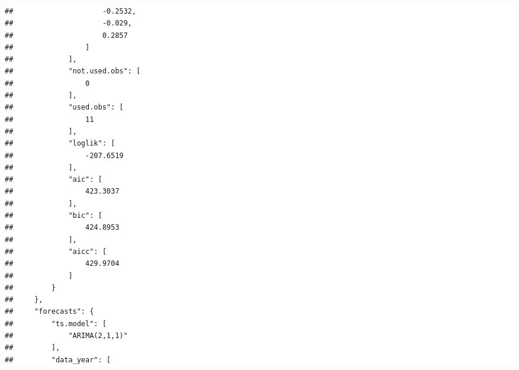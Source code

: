     ##                     -0.2532,
    ##                     -0.029,
    ##                     0.2857
    ##                 ]
    ##             ],
    ##             "not.used.obs": [
    ##                 0
    ##             ],
    ##             "used.obs": [
    ##                 11
    ##             ],
    ##             "loglik": [
    ##                 -207.6519
    ##             ],
    ##             "aic": [
    ##                 423.3037
    ##             ],
    ##             "bic": [
    ##                 424.8953
    ##             ],
    ##             "aicc": [
    ##                 429.9704
    ##             ]
    ##         }
    ##     },
    ##     "forecasts": {
    ##         "ts.model": [
    ##             "ARIMA(2,1,1)"
    ##         ],
    ##         "data_year": [